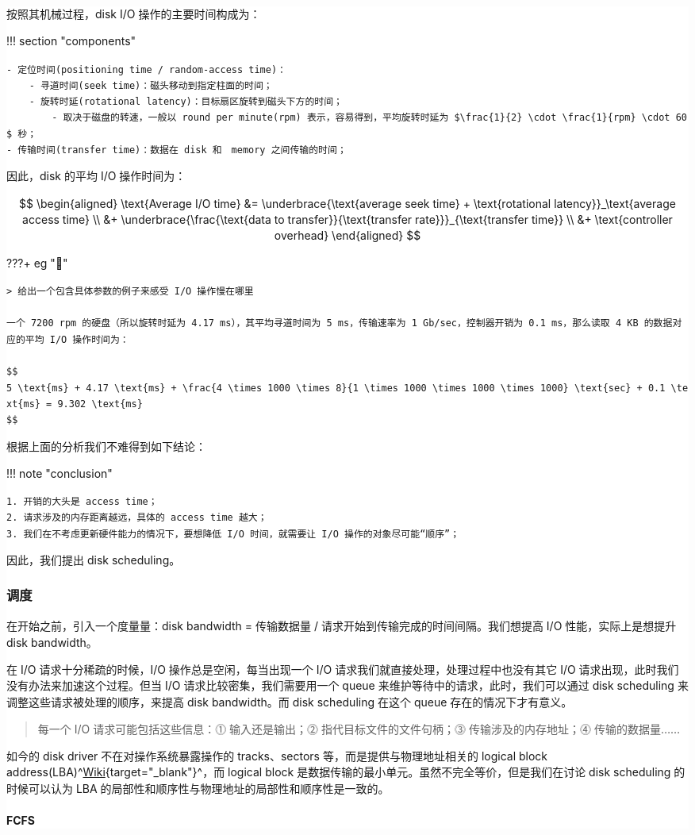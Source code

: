 按照其机械过程，disk I/O 操作的主要时间构成为：

!!! section "components"

    - 定位时间(positioning time / random-access time)：
        - 寻道时间(seek time)：磁头移动到指定柱面的时间；
        - 旋转时延(rotational latency)：目标扇区旋转到磁头下方的时间；
            - 取决于磁盘的转速，一般以 round per minute(rpm) 表示，容易得到，平均旋转时延为 $\frac{1}{2} \cdot \frac{1}{rpm} \cdot 60$ 秒；
    - 传输时间(transfer time)：数据在 disk 和　memory 之间传输的时间；

因此，disk 的平均 I/O 操作时间为：

$$
\begin{aligned}
    \text{Average I/O time} 
    &= \underbrace{\text{average seek time} + \text{rotational latency}}_\text{average access time} \\
    &+ \underbrace{\frac{\text{data to transfer}}{\text{transfer rate}}}_{\text{transfer time}} \\
    &+ \text{controller overhead}
\end{aligned}
$$

???+ eg "🌰"

    > 给出一个包含具体参数的例子来感受 I/O 操作慢在哪里

    一个 7200 rpm 的硬盘（所以旋转时延为 4.17 ms），其平均寻道时间为 5 ms，传输速率为 1 Gb/sec，控制器开销为 0.1 ms，那么读取 4 KB 的数据对应的平均 I/O 操作时间为：

    $$
    5 \text{ms} + 4.17 \text{ms} + \frac{4 \times 1000 \times 8}{1 \times 1000 \times 1000 \times 1000} \text{sec} + 0.1 \text{ms} = 9.302 \text{ms}
    $$

根据上面的分析我们不难得到如下结论：

!!! note "conclusion"

    1. 开销的大头是 access time；
    2. 请求涉及的内存距离越远，具体的 access time 越大；
    3. 我们在不考虑更新硬件能力的情况下，要想降低 I/O 时间，就需要让 I/O 操作的对象尽可能“顺序”；

因此，我们提出 disk scheduling。

### 调度

在开始之前，引入一个度量量：disk bandwidth = 传输数据量 / 请求开始到传输完成的时间间隔。我们想提高 I/O 性能，实际上是想提升 disk bandwidth。

在 I/O 请求十分稀疏的时候，I/O 操作总是空闲，每当出现一个 I/O 请求我们就直接处理，处理过程中也没有其它 I/O 请求出现，此时我们没有办法来加速这个过程。但当 I/O 请求比较密集，我们需要用一个 queue 来维护等待中的请求，此时，我们可以通过 disk scheduling 来调整这些请求被处理的顺序，来提高 disk bandwidth。而 disk scheduling 在这个 queue 存在的情况下才有意义。

> 每一个 I/O 请求可能包括这些信息：⓵ 输入还是输出；⓶ 指代目标文件的文件句柄；⓷ 传输涉及的内存地址；⓸ 传输的数据量……

如今的 disk driver 不在对操作系统暴露操作的 tracks、sectors 等，而是提供与物理地址相关的 logical block address(LBA)^[Wiki](https://en.wikipedia.org/wiki/Logical_block_addressing){target="_blank"}^，而 logical block 是数据传输的最小单元。虽然不完全等价，但是我们在讨论 disk scheduling 的时候可以认为 LBA 的局部性和顺序性与物理地址的局部性和顺序性是一致的。

#### FCFS
